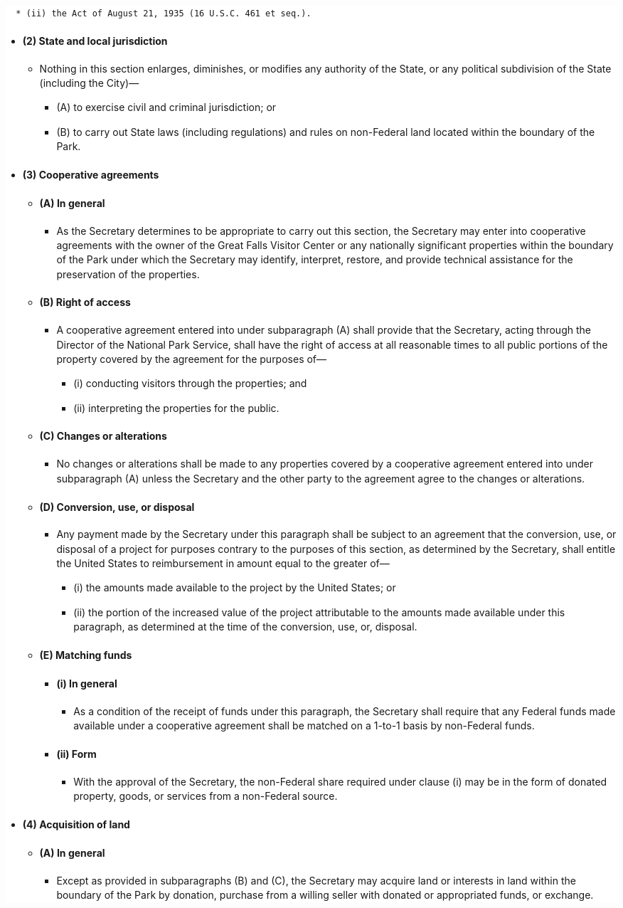       * (ii) the Act of August 21, 1935 (16 U.S.C. 461 et seq.).

* #### (2) State and local jurisdiction
  * Nothing in this section enlarges, diminishes, or modifies any authority of the State, or any political subdivision of the State (including the City)—

    * (A) to exercise civil and criminal jurisdiction; or

    * (B) to carry out State laws (including regulations) and rules on non-Federal land located within the boundary of the Park.

* #### (3) Cooperative agreements
  * #### (A) In general
    * As the Secretary determines to be appropriate to carry out this section, the Secretary may enter into cooperative agreements with the owner of the Great Falls Visitor Center or any nationally significant properties within the boundary of the Park under which the Secretary may identify, interpret, restore, and provide technical assistance for the preservation of the properties.

  * #### (B) Right of access
    * A cooperative agreement entered into under subparagraph (A) shall provide that the Secretary, acting through the Director of the National Park Service, shall have the right of access at all reasonable times to all public portions of the property covered by the agreement for the purposes of—

      * (i) conducting visitors through the properties; and

      * (ii) interpreting the properties for the public.

  * #### (C) Changes or alterations
    * No changes or alterations shall be made to any properties covered by a cooperative agreement entered into under subparagraph (A) unless the Secretary and the other party to the agreement agree to the changes or alterations.

  * #### (D) Conversion, use, or disposal
    * Any payment made by the Secretary under this paragraph shall be subject to an agreement that the conversion, use, or disposal of a project for purposes contrary to the purposes of this section, as determined by the Secretary, shall entitle the United States to reimbursement in amount equal to the greater of—

      * (i) the amounts made available to the project by the United States; or

      * (ii) the portion of the increased value of the project attributable to the amounts made available under this paragraph, as determined at the time of the conversion, use, or, disposal.

  * #### (E) Matching funds
    * #### (i) In general
      * As a condition of the receipt of funds under this paragraph, the Secretary shall require that any Federal funds made available under a cooperative agreement shall be matched on a 1-to-1 basis by non-Federal funds.

    * #### (ii) Form
      * With the approval of the Secretary, the non-Federal share required under clause (i) may be in the form of donated property, goods, or services from a non-Federal source.

* #### (4) Acquisition of land
  * #### (A) In general
    * Except as provided in subparagraphs (B) and (C), the Secretary may acquire land or interests in land within the boundary of the Park by donation, purchase from a willing seller with donated or appropriated funds, or exchange.

